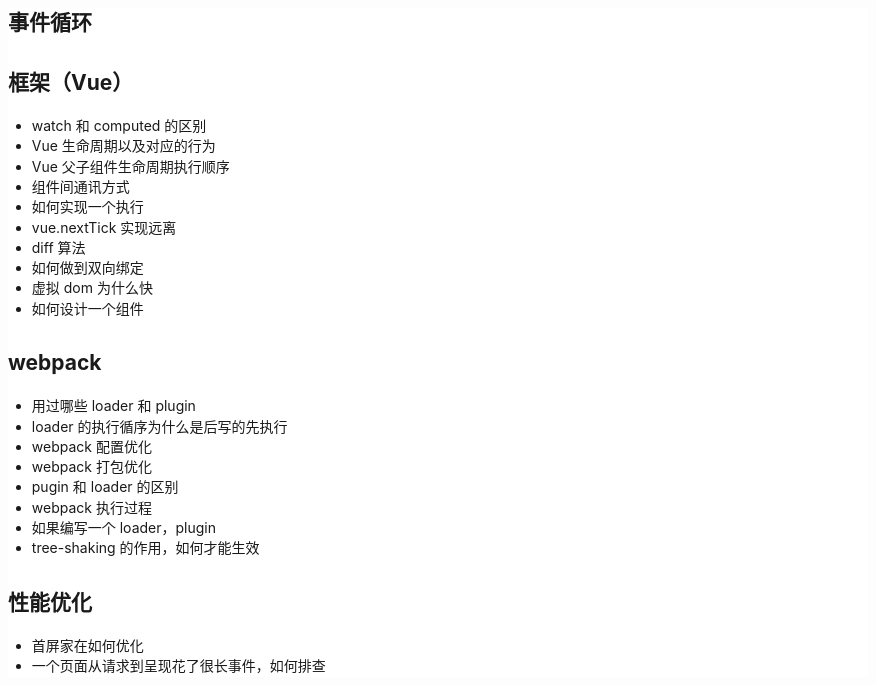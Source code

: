 ## 事件循环

## 框架（Vue）

- watch 和 computed 的区别
- Vue 生命周期以及对应的行为
- Vue 父子组件生命周期执行顺序
- 组件间通讯方式
- 如何实现一个执行
- vue.nextTick 实现远离
- diff 算法
- 如何做到双向绑定
- 虚拟 dom 为什么快
- 如何设计一个组件

## webpack

- 用过哪些 loader 和 plugin
- loader 的执行循序为什么是后写的先执行
- webpack 配置优化
- webpack 打包优化
- pugin 和 loader 的区别
- webpack 执行过程
- 如果编写一个 loader，plugin
- tree-shaking 的作用，如何才能生效

## 性能优化

- 首屏家在如何优化
- 一个页面从请求到呈现花了很长事件，如何排查
